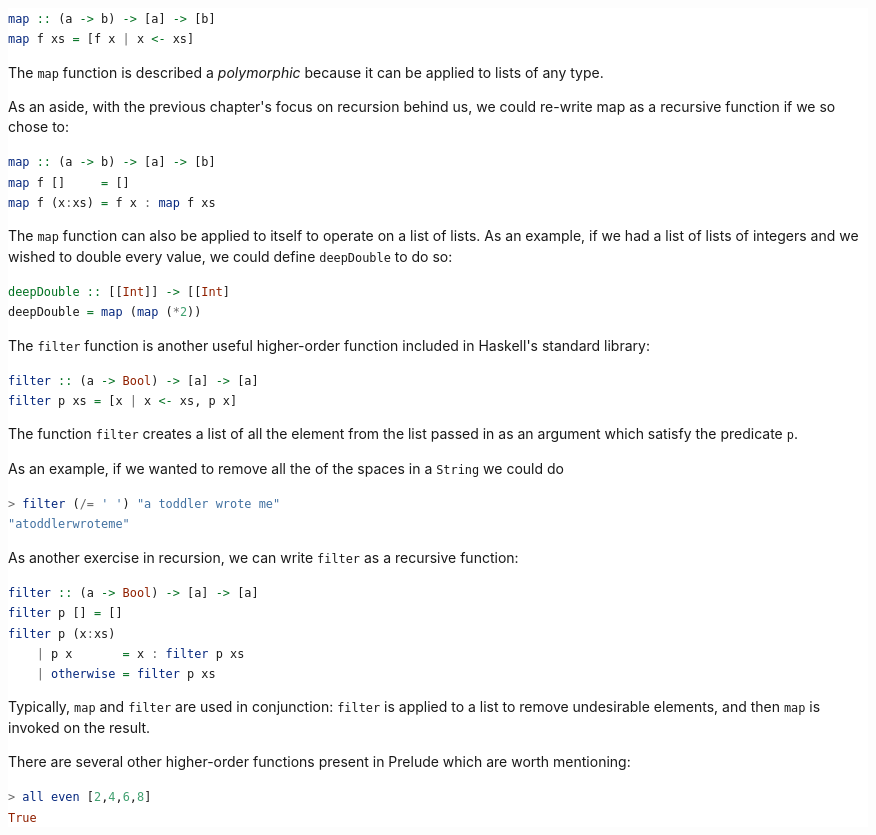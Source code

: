 ```haskell
map :: (a -> b) -> [a] -> [b]
map f xs = [f x | x <- xs]
```

The `map` function is described a *polymorphic* because it can be applied to lists of any type.

As an aside, with the previous chapter's focus on recursion behind us, we could re-write map as a recursive function if we so chose to:

```haskell
map :: (a -> b) -> [a] -> [b]
map f []     = []
map f (x:xs) = f x : map f xs
```

The `map` function can also be applied to itself to operate on a list of lists. As an example, if we had a list of lists of integers and we wished to double every value, we could define `deepDouble` to do so:

```haskell
deepDouble :: [[Int]] -> [[Int]
deepDouble = map (map (*2))
```

The `filter` function is another useful higher-order function included in Haskell's standard library:

```haskell
filter :: (a -> Bool) -> [a] -> [a]
filter p xs = [x | x <- xs, p x]
```

The function `filter` creates a list of all the element from the list passed in as an argument which satisfy the predicate `p`.

As an example, if we wanted to remove all the of the spaces in a `String` we could do

```haskell
> filter (/= ' ') "a toddler wrote me"
"atoddlerwroteme"
```

As another exercise in recursion, we can write `filter` as a recursive function:

```haskell
filter :: (a -> Bool) -> [a] -> [a]
filter p [] = []
filter p (x:xs)
    | p x       = x : filter p xs
    | otherwise = filter p xs
```

Typically, `map` and `filter` are used in conjunction: `filter` is applied to a list to remove undesirable elements, and then `map` is invoked on the result.

There are several other higher-order functions present in Prelude which are worth mentioning:

```haskell
> all even [2,4,6,8]
True
```
